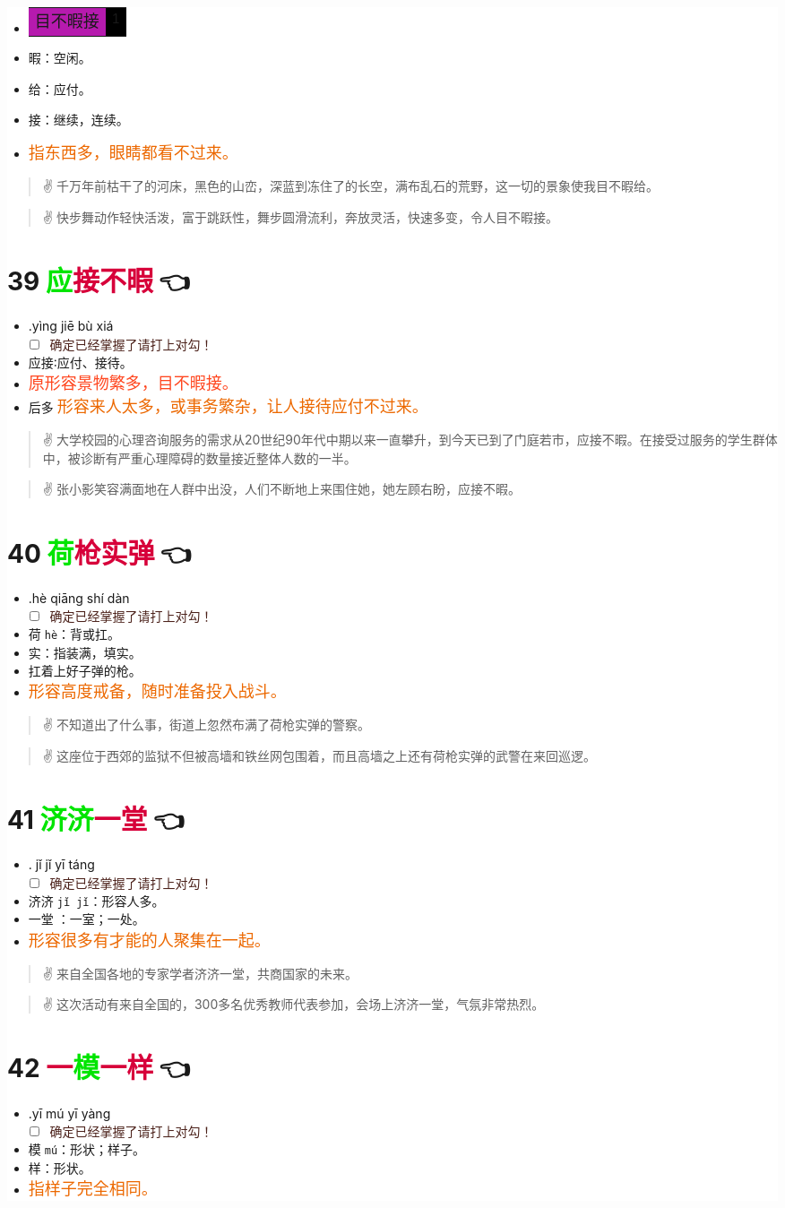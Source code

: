 - <table><td bgcolor=#b61aae><font size = '4'>目不暇接</font><td bgcolor=#000000>1</table>

- 暇：空闲。
- 给：应付。
- 接：继续，连续。
- <span style="color: #ec6800; font-size:18px">指东西多，眼睛都看不过来。</span>
 > ✌️ 千万年前枯干了的河床，黑色的山峦，深蓝到冻住了的长空，满布乱石的荒野，这一切的景象使我目不暇给。

> ✌️ 快步舞动作轻快活泼，富于跳跃性，舞步圆滑流利，奔放灵活，快速多变，令人目不暇接。

# 39 <span style="font-family:KaiTi; font-size:30px; color: #d7003a"><span style="font-family:KaiTi; font-size:30px; color: #00e500">应</span>接不暇</span> 👈 
- .yìng jiē bù xiá
    - [ ] <span style="color: #4c221b">确定已经掌握了请打上对勾！</span>
- 应接∶应付、接待。
- <span style="color: #ff461f; font-size:18px">原形容景物繁多，目不暇接。
- 后多 <span style="color: #ec6800; font-size:18px">形容来人太多，或事务繁杂，让人接待应付不过来。
 > ✌️ 大学校园的心理咨询服务的需求从20世纪90年代中期以来一直攀升，到今天已到了门庭若市，应接不暇。在接受过服务的学生群体中，被诊断有严重心理障碍的数量接近整体人数的一半。

> ✌️ 张小影笑容满面地在人群中出没，人们不断地上来围住她，她左顾右盼，应接不暇。

# 40 <span style="font-family:KaiTi; font-size:30px; color: #d7003a"><span style="font-family:KaiTi; font-size:30px; color: #00e500">荷</span>枪实弹</span> 👈 
- .hè qiāng shí dàn
    - [ ] <span style="color: #4c221b">确定已经掌握了请打上对勾！</span>
- 荷 `hè`：背或扛。
- 实：指装满，填实。
- 扛着上好子弹的枪。
- <span style="color: #ec6800; font-size:18px">形容高度戒备，随时准备投入战斗。
 > ✌️ 不知道出了什么事，街道上忽然布满了荷枪实弹的警察。

> ✌️ 这座位于西郊的监狱不但被高墙和铁丝网包围着，而且高墙之上还有荷枪实弹的武警在来回巡逻。

# 41 <span style="font-family:KaiTi; font-size:30px; color: #d7003a"><span style="font-family:KaiTi; font-size:30px; color: #00e500">济济</span>一堂</span> 👈 
- . jǐ jǐ yī táng
    - [ ] <span style="color: #4c221b">确定已经掌握了请打上对勾！</span>
- 济济 `jǐ jǐ`：形容人多。
- 一堂 ：一室；一处。
- <span style="color: #ec6800; font-size:18px">形容很多有才能的人聚集在一起。</span>

> ✌️ 来自全国各地的专家学者济济一堂，共商国家的未来。

> ✌️ 这次活动有来自全国的，300多名优秀教师代表参加，会场上济济一堂，气氛非常热烈。

# 42 <span style="font-family:KaiTi; font-size:30px; color: #d7003a">一<span style="font-family:KaiTi; font-size:30px; color: #00e500">模</span>一样</span> 👈 
- .yī mú yī yàng
    - [ ] <span style="color: #4c221b">确定已经掌握了请打上对勾！</span>
- 模 `mú`：形状；样子。
- 样：形状。
- <span style="color: #ec6800; font-size:18px">指样子完全相同。</span>
